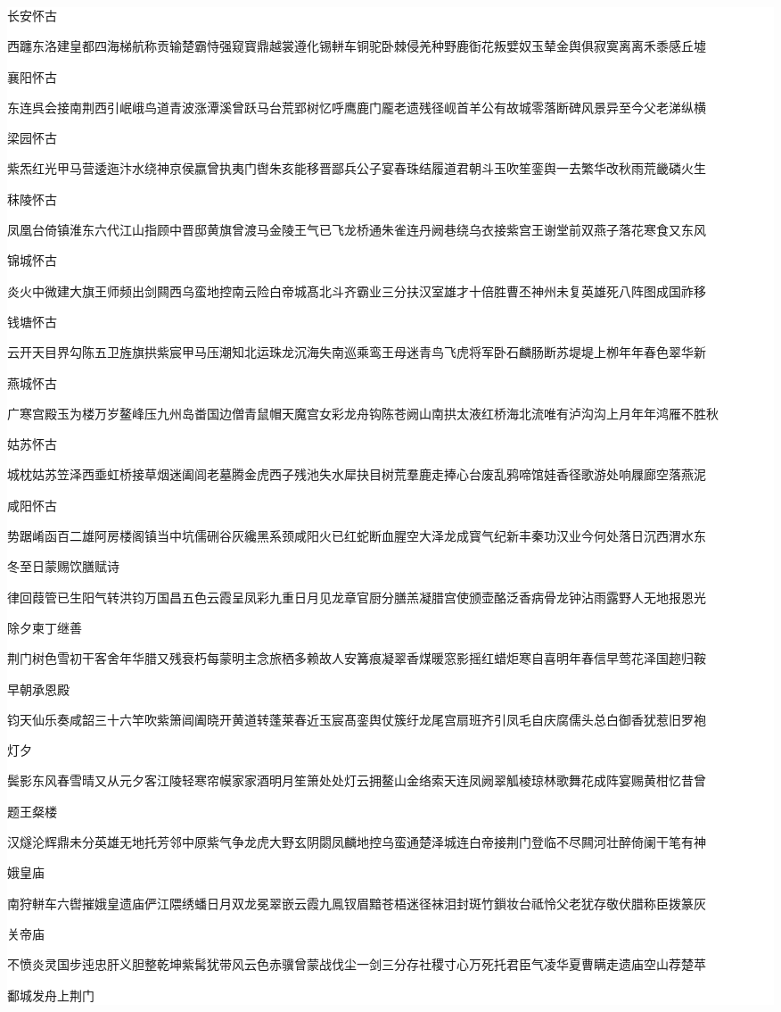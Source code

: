 长安怀古  

西躔东洛建皇都四海梯航称贡输楚霸恃强窥寳鼎越裳遵化锡軿车铜驼卧棘侵羌种野鹿衘花叛嬖奴玉辇金舆俱寂寞离离禾黍感丘墟  

襄阳怀古  

东连呉会接南荆西引岷峨鸟道青波涨潭溪曾跃马台荒郢树忆呼鹰鹿门龎老遗残径岘首羊公有故城零落断碑风景异至今父老涕纵横  

梁园怀古  

紫炁红光甲马营逶迤汴水绕神京侯嬴曾执夷门辔朱亥能移晋鄙兵公子宴春珠结履道君朝斗玉吹笙銮舆一去繁华改秋雨荒畿磷火生  

秣陵怀古  

凤凰台倚镇淮东六代江山指顾中晋邸黄旗曾渡马金陵王气已飞龙桥通朱雀连丹阙巷绕乌衣接紫宫王谢堂前双燕子落花寒食又东风  

锦城怀古  

炎火中微建大旗王师频出剑闗西乌蛮地控南云险白帝城髙北斗齐霸业三分扶汉室雄才十倍胜曹丕神州未复英雄死八阵图成国祚移  

钱塘怀古  

云开天目界勾陈五卫旌旗拱紫宸甲马压潮知北运珠龙沉海失南巡乘鸾王母迷青鸟飞虎将军卧石麟肠断苏堤堤上栁年年春色翠华新  

燕城怀古  

广寒宫殿玉为楼万岁鳌峰压九州岛畨国边僧青鼠帽天魔宫女彩龙舟钩陈苍阙山南拱太液红桥海北流唯有泸沟沟上月年年鸿雁不胜秋  

姑苏怀古  

城枕姑苏笠泽西埀虹桥接草烟迷阖闾老墓腾金虎西子残池失水犀抉目树荒羣鹿走捧心台废乱鸦啼馆娃香径歌游处响屧廊空落燕泥  

咸阳怀古  

势踞崤函百二雄阿房楼阁镇当中坑儒硎谷灰纔黑系颈咸阳火已红蛇断血腥空大泽龙成寳气纪新丰秦功汉业今何处落日沉西渭水东  

冬至日蒙赐饮膳赋诗  

律回葭管已生阳气转洪钧万国昌五色云霞呈凤彩九重日月见龙章官厨分膳羔凝腊宫使颁壶酪泛香病骨龙钟沾雨露野人无地报恩光  

除夕柬丁继善  

荆门树色雪初干客舍年华腊又残衰朽每蒙明主念旅栖多赖故人安篝痕凝翠香煤暖窓影摇红蜡炬寒自喜明年春信早莺花泽国趂归鞍  

早朝承恩殿  

钧天仙乐奏咸韶三十六竿吹紫箫阊阖晓开黄道转蓬莱春近玉宸髙銮舆仗簇纡龙尾宫扇班齐引凤毛自庆腐儒头总白御香犹惹旧罗袍  

灯夕  

鬓影东风春雪晴又从元夕客江陵轻寒帘幙家家酒明月笙箫处处灯云拥鳌山金络索天连凤阙翠觚棱琼林歌舞花成阵宴赐黄柑忆昔曾  

题王粲楼  

汉燧沦辉鼎未分英雄无地托芳邻中原紫气争龙虎大野玄阴閟凤麟地控乌蛮通楚泽城连白帝接荆门登临不尽闗河壮醉倚阑干笔有神  

娥皇庙  

南狩軿车六辔摧娥皇遗庙俨江隈绣蟠日月双龙冕翠嵌云霞九鳯钗眉黯苍梧迷径袜泪封斑竹鎻妆台祗怜父老犹存敬伏腊称臣拨篆灰  

关帝庙  

不愤炎灵国步迍忠肝义胆整乾坤紫髯犹带风云色赤骥曾蒙战伐尘一剑三分存社稷寸心万死托君臣气凌华夏曹瞒走遗庙空山荐楚苹  

鄱城发舟上荆门  
